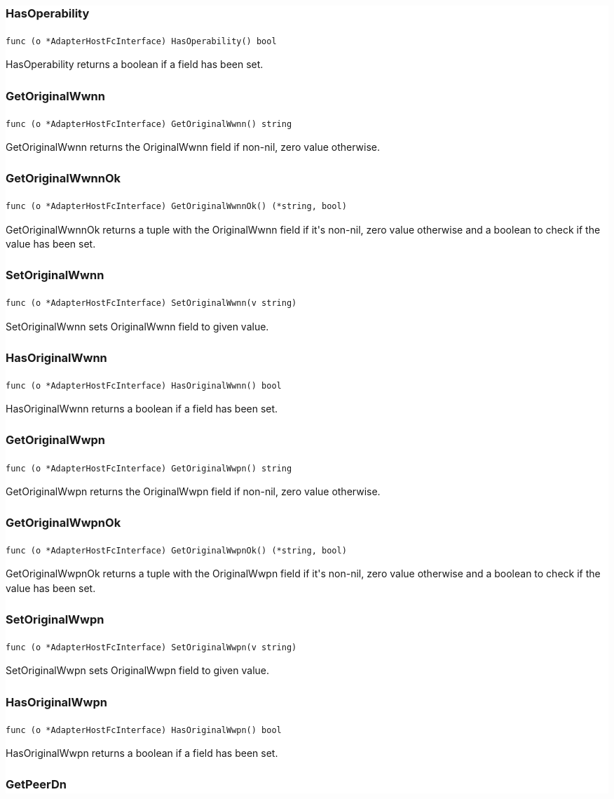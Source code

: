 ### HasOperability

`func (o *AdapterHostFcInterface) HasOperability() bool`

HasOperability returns a boolean if a field has been set.

### GetOriginalWwnn

`func (o *AdapterHostFcInterface) GetOriginalWwnn() string`

GetOriginalWwnn returns the OriginalWwnn field if non-nil, zero value otherwise.

### GetOriginalWwnnOk

`func (o *AdapterHostFcInterface) GetOriginalWwnnOk() (*string, bool)`

GetOriginalWwnnOk returns a tuple with the OriginalWwnn field if it's non-nil, zero value otherwise
and a boolean to check if the value has been set.

### SetOriginalWwnn

`func (o *AdapterHostFcInterface) SetOriginalWwnn(v string)`

SetOriginalWwnn sets OriginalWwnn field to given value.

### HasOriginalWwnn

`func (o *AdapterHostFcInterface) HasOriginalWwnn() bool`

HasOriginalWwnn returns a boolean if a field has been set.

### GetOriginalWwpn

`func (o *AdapterHostFcInterface) GetOriginalWwpn() string`

GetOriginalWwpn returns the OriginalWwpn field if non-nil, zero value otherwise.

### GetOriginalWwpnOk

`func (o *AdapterHostFcInterface) GetOriginalWwpnOk() (*string, bool)`

GetOriginalWwpnOk returns a tuple with the OriginalWwpn field if it's non-nil, zero value otherwise
and a boolean to check if the value has been set.

### SetOriginalWwpn

`func (o *AdapterHostFcInterface) SetOriginalWwpn(v string)`

SetOriginalWwpn sets OriginalWwpn field to given value.

### HasOriginalWwpn

`func (o *AdapterHostFcInterface) HasOriginalWwpn() bool`

HasOriginalWwpn returns a boolean if a field has been set.

### GetPeerDn
